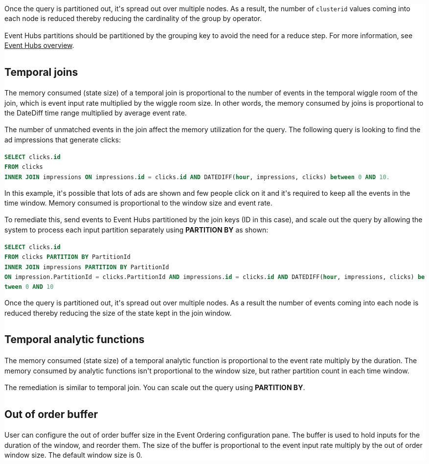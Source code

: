 Once the query is partitioned out, it's spread out over multiple nodes. As a result, the number of `clusterid` values coming into each node is reduced thereby reducing the cardinality of the group by operator. 

Event Hubs partitions should be partitioned by the grouping key to avoid the need for a reduce step. For more information, see [Event Hubs overview](../event-hubs/event-hubs-about.md). 

## Temporal joins
The memory consumed (state size) of a temporal join is proportional to the number of events in the temporal wiggle room of the join, which is event input rate multiplied by the wiggle room size. In other words, the memory consumed by joins is proportional to the DateDiff time range multiplied by average event rate.

The number of unmatched events in the join affect the memory utilization for the query. The following query is looking to find the ad impressions that generate clicks:

   ```sql
   SELECT clicks.id
   FROM clicks 
   INNER JOIN impressions ON impressions.id = clicks.id AND DATEDIFF(hour, impressions, clicks) between 0 AND 10.
   ```

In this example, it's possible that lots of ads are shown and few people click on it and it's required to keep all the events in the time window. Memory consumed is proportional to the window size and event rate. 

To remediate this, send events to Event Hubs partitioned by the join keys (ID in this case), and scale out the query by allowing the system to process each input partition separately using  **PARTITION BY** as shown:

   ```sql
   SELECT clicks.id
   FROM clicks PARTITION BY PartitionId
   INNER JOIN impressions PARTITION BY PartitionId 
   ON impression.PartitionId = clicks.PartitionId AND impressions.id = clicks.id AND DATEDIFF(hour, impressions, clicks) between 0 AND 10 
   ```

Once the query is partitioned out, it's spread out over multiple nodes. As a result the number of events coming into each node is reduced thereby reducing the size of the state kept in the join window. 

## Temporal analytic functions
The memory consumed (state size) of a temporal analytic function is proportional to the event rate multiply by the duration. The memory consumed by analytic functions isn't proportional to the window size, but rather partition count in each time window.

The remediation is similar to temporal join. You can scale out the query using **PARTITION BY**. 

## Out of order buffer 
User can configure the out of order buffer size in the Event Ordering configuration pane. The buffer is used to hold inputs for the duration of the window, and reorder them. The size of the buffer is proportional to the event input rate multiply by the out of order window size. The default window size is 0. 
